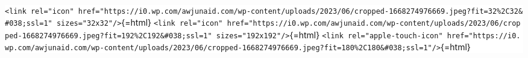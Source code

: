
<style>#amp-mobile-version-switcher{left:0;position:absolute;width:100%;z-index:100}#amp-mobile-version-switcher>a{background-color:#444;border:0;color:#eaeaea;display:block;font-family:-apple-system,BlinkMacSystemFont,Segoe UI,Roboto,Oxygen-Sans,Ubuntu,Cantarell,Helvetica Neue,sans-serif;font-size:16px;font-weight:600;padding:15px 0;text-align:center;-webkit-text-decoration:none;text-decoration:none}#amp-mobile-version-switcher>a:active,#amp-mobile-version-switcher>a:focus,#amp-mobile-version-switcher>a:hover{-webkit-text-decoration:underline;text-decoration:underline}</style>
`<link rel="icon" href="https://i0.wp.com/awjunaid.com/wp-content/uploads/2023/06/cropped-1668274976669.jpeg?fit=32%2C32&#038;ssl=1" sizes="32x32"/>`{=html}
`<link rel="icon" href="https://i0.wp.com/awjunaid.com/wp-content/uploads/2023/06/cropped-1668274976669.jpeg?fit=192%2C192&#038;ssl=1" sizes="192x192"/>`{=html}
`<link rel="apple-touch-icon" href="https://i0.wp.com/awjunaid.com/wp-content/uploads/2023/06/cropped-1668274976669.jpeg?fit=180%2C180&#038;ssl=1"/>`{=html}
<meta name="msapplication-TileImage" content="https://i0.wp.com/awjunaid.com/wp-content/uploads/2023/06/cropped-1668274976669.jpeg?fit=270%2C270&#038;ssl=1"/>
<style id="kirki-inline-styles">:root, [data-site-scheme="default"]{--cs-color-site-background:#FFFFFF;--cs-color-search-background:#FFFFFF;--cs-color-topbar-background:#2d2f33;--cs-color-header-background:#FFFFFF;--cs-color-submenu-background:#FFFFFF;--cs-color-footer-background:#f8f9fa;}:root, [data-scheme="default"]{--cs-color-accent:#ff0000;--cs-color-accent-contrast:#FFFFFF;--cs-color-secondary:#767676;--cs-palette-color-secondary:#767676;--cs-color-secondary-contrast:#000000;--cs-color-category:#ff0000;--cs-color-category-hover:#818181;--cs-color-button:#ff0000;--cs-color-button-contrast:#FFFFFF;--cs-color-button-hover:#81d742;--cs-color-button-hover-contrast:#FFFFFF;--cs-color-overlay-background:rgba(49,50,54,0.4);}:root .cs-posts-area-posts .cs-entry__title, [data-scheme="default"] .cs-posts-area-posts .cs-entry__title, :root .cs-entry__prev-next .cs-entry__title, [data-scheme="default"] .cs-entry__prev-next .cs-entry__title, :root .cs-entry__post-related .cs-entry__title, [data-scheme="default"] .cs-entry__post-related .cs-entry__title{--cs-color-title:#000000;--cs-color-title-hover:#818181;}[data-site-scheme="dark"]{--cs-color-site-background:#1c1c1c;--cs-color-search-background:#333335;--cs-color-topbar-background:#000000;--cs-color-header-background:#1c1c1c;--cs-color-submenu-background:#1c1c1c;--cs-color-footer-background:#1c1c1c;}[data-scheme="dark"]{--cs-color-accent:#ff0000;--cs-color-accent-contrast:#FFFFFF;--cs-color-secondary:#858585;--cs-palette-color-secondary:#858585;--cs-color-secondary-contrast:#000000;--cs-color-category:#ff0000;--cs-color-category-hover:#818181;--cs-color-button:#ff0b0b;--cs-color-button-contrast:#FFFFFF;--cs-color-button-hover:#ff0303;--cs-color-button-hover-contrast:#FFFFFF;--cs-color-overlay-background:rgba(49,50,54,0.4);}[data-scheme="dark"] .cs-posts-area-posts .cs-entry__title, [data-scheme="dark"] .cs-entry__prev-next .cs-entry__title, [data-scheme="dark"] .cs-entry__post-related .cs-entry__title{--cs-color-title:#ffffff;--cs-color-title-hover:#858585;}:root{--cs-common-border-radius:5px;--cs-primary-border-radius:5px;--cs-secondary-border-radius:50%;--cs-additional-border-radius:25px;--cs-image-border-radius:5px;--cs-header-topbar-height:50px;--cs-header-initial-height:60px;--cs-header-height:60px;--cs-header-border-width:1px;}.cs-posts-area__home.cs-posts-area__grid{--cs-posts-area-grid-columns-const:2!important;--cs-posts-area-grid-columns:2!important;}.cs-posts-area__archive.cs-posts-area__grid{--cs-posts-area-grid-columns-const:3!important;--cs-posts-area-grid-columns:3!important;}@media (max-width: 1019px){.cs-posts-area__home.cs-posts-area__grid{--cs-posts-area-grid-columns:2!important;}.cs-posts-area__archive.cs-posts-area__grid{--cs-posts-area-grid-columns:2!important;}}@media (max-width: 599px){.cs-posts-area__home.cs-posts-area__grid{--cs-posts-area-grid-columns:1!important;}.cs-posts-area__archive.cs-posts-area__grid{--cs-posts-area-grid-columns:1!important;}}/* cyrillic-ext */
@font-face {
  font-family: 'Montserrat';
  font-style: italic;
  font-weight: 400;
  font-display: swap;
  src: url(https://awjunaid.com/wp-content/fonts/montserrat/JTUFjIg1_i6t8kCHKm459Wx7xQYXK0vOoz6jq6R9WXV0poK5.woff2) format('woff2');
  unicode-range: U+0460-052F, U+1C80-1C8A, U+20B4, U+2DE0-2DFF, U+A640-A69F, U+FE2E-FE2F;
}
/* cyrillic */
@font-face {
  font-family: 'Montserrat';
  font-style: italic;
  font-weight: 400;
  font-display: swap;
  src: url(https://awjunaid.com/wp-content/fonts/montserrat/JTUFjIg1_i6t8kCHKm459Wx7xQYXK0vOoz6jq6R9WXx0poK5.woff2) format('woff2');
  unicode-range: U+0301, U+0400-045F, U+0490-0491, U+04B0-04B1, U+2116;
}